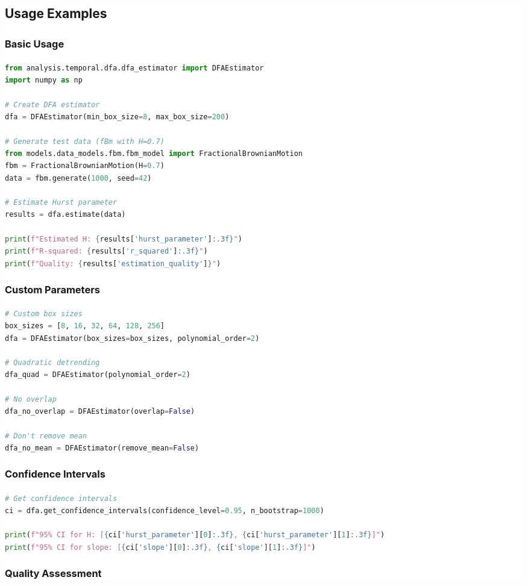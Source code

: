 ## Usage Examples

### Basic Usage

```python
from analysis.temporal.dfa.dfa_estimator import DFAEstimator
import numpy as np

# Create DFA estimator
dfa = DFAEstimator(min_box_size=8, max_box_size=200)

# Generate test data (fBm with H=0.7)
from models.data_models.fbm.fbm_model import FractionalBrownianMotion
fbm = FractionalBrownianMotion(H=0.7)
data = fbm.generate(1000, seed=42)

# Estimate Hurst parameter
results = dfa.estimate(data)

print(f"Estimated H: {results['hurst_parameter']:.3f}")
print(f"R-squared: {results['r_squared']:.3f}")
print(f"Quality: {results['estimation_quality']}")
```

### Custom Parameters

```python
# Custom box sizes
box_sizes = [8, 16, 32, 64, 128, 256]
dfa = DFAEstimator(box_sizes=box_sizes, polynomial_order=2)

# Quadratic detrending
dfa_quad = DFAEstimator(polynomial_order=2)

# No overlap
dfa_no_overlap = DFAEstimator(overlap=False)

# Don't remove mean
dfa_no_mean = DFAEstimator(remove_mean=False)
```

### Confidence Intervals

```python
# Get confidence intervals
ci = dfa.get_confidence_intervals(confidence_level=0.95, n_bootstrap=1000)

print(f"95% CI for H: [{ci['hurst_parameter'][0]:.3f}, {ci['hurst_parameter'][1]:.3f}]")
print(f"95% CI for slope: [{ci['slope'][0]:.3f}, {ci['slope'][1]:.3f}]")
```

### Quality Assessment
